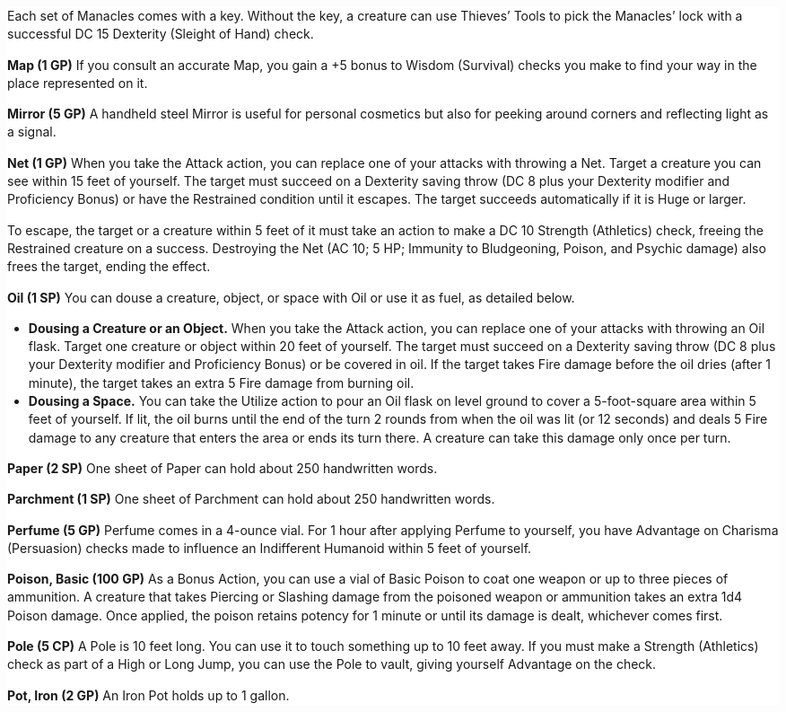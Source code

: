 Each set of Manacles comes with a key. Without the key, a creature can use Thieves’ Tools to pick the Manacles’ lock with a successful DC 15 Dexterity (Sleight of Hand) check.

**Map (1 GP)**
If you consult an accurate Map, you gain a +5 bonus to Wisdom (Survival) checks you make to find your way in the place represented on it.

**Mirror (5 GP)**
A handheld steel Mirror is useful for personal cosmetics but also for peeking around corners and reflecting light as a signal.

**Net (1 GP)**
When you take the Attack action, you can replace one of your attacks with throwing a Net. Target a creature you can see within 15 feet of yourself. The target must succeed on a Dexterity saving throw (DC 8 plus your Dexterity modifier and Proficiency Bonus) or have the Restrained condition until it escapes. The target succeeds automatically if it is Huge or larger.

To escape, the target or a creature within 5 feet of it must take an action to make a DC 10 Strength (Athletics) check, freeing the Restrained creature on a success. Destroying the Net (AC 10; 5 HP; Immunity to Bludgeoning, Poison, and Psychic damage) also frees the target, ending the effect.

**Oil (1 SP)**
You can douse a creature, object, or space with Oil or use it as fuel, as detailed below.

*   **Dousing a Creature or an Object.** When you take the Attack action, you can replace one of your attacks with throwing an Oil flask. Target one creature or object within 20 feet of yourself. The target must succeed on a Dexterity saving throw (DC 8 plus your Dexterity modifier and Proficiency Bonus) or be covered in oil. If the target takes Fire damage before the oil dries (after 1 minute), the target takes an extra 5 Fire damage from burning oil.
*   **Dousing a Space.** You can take the Utilize action to pour an Oil flask on level ground to cover a 5-foot-square area within 5 feet of yourself. If lit, the oil burns until the end of the turn 2 rounds from when the oil was lit (or 12 seconds) and deals 5 Fire damage to any creature that enters the area or ends its turn there. A creature can take this damage only once per turn.

**Paper (2 SP)**
One sheet of Paper can hold about 250 handwritten words.

**Parchment (1 SP)**
One sheet of Parchment can hold about 250 handwritten words.

**Perfume (5 GP)**
Perfume comes in a 4-ounce vial. For 1 hour after applying Perfume to yourself, you have Advantage on Charisma (Persuasion) checks made to influence an Indifferent Humanoid within 5 feet of yourself.

**Poison, Basic (100 GP)**
As a Bonus Action, you can use a vial of Basic Poison to coat one weapon or up to three pieces of ammunition. A creature that takes Piercing or Slashing damage from the poisoned weapon or ammunition takes an extra 1d4 Poison damage. Once applied, the poison retains potency for 1 minute or until its damage is dealt, whichever comes first.

**Pole (5 CP)**
A Pole is 10 feet long. You can use it to touch something up to 10 feet away. If you must make a Strength (Athletics) check as part of a High or Long Jump, you can use the Pole to vault, giving yourself Advantage on the check.

**Pot, Iron (2 GP)**
An Iron Pot holds up to 1 gallon.

